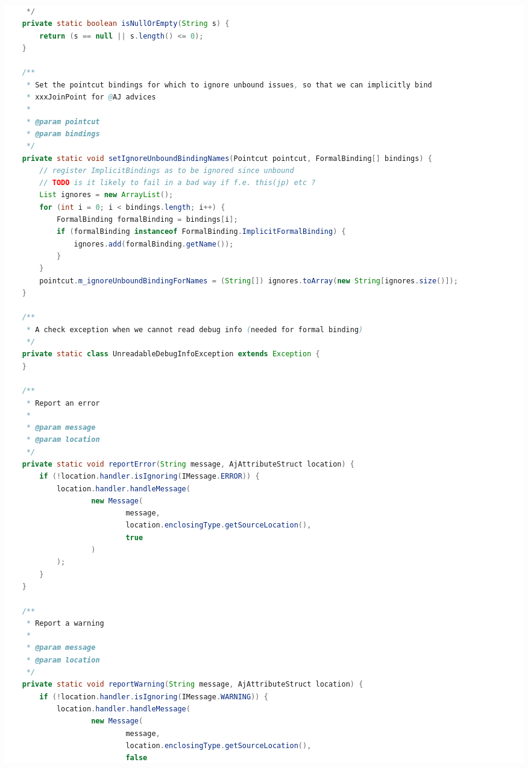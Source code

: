 ```java
     */
    private static boolean isNullOrEmpty(String s) {
        return (s == null || s.length() <= 0);
    }

    /**
     * Set the pointcut bindings for which to ignore unbound issues, so that we can implicitly bind
     * xxxJoinPoint for @AJ advices
     *
     * @param pointcut
     * @param bindings
     */
    private static void setIgnoreUnboundBindingNames(Pointcut pointcut, FormalBinding[] bindings) {
        // register ImplicitBindings as to be ignored since unbound
        // TODO is it likely to fail in a bad way if f.e. this(jp) etc ?
        List ignores = new ArrayList();
        for (int i = 0; i < bindings.length; i++) {
            FormalBinding formalBinding = bindings[i];
            if (formalBinding instanceof FormalBinding.ImplicitFormalBinding) {
                ignores.add(formalBinding.getName());
            }
        }
        pointcut.m_ignoreUnboundBindingForNames = (String[]) ignores.toArray(new String[ignores.size()]);
    }

    /**
     * A check exception when we cannot read debug info (needed for formal binding)
     */
    private static class UnreadableDebugInfoException extends Exception {
    }

    /**
     * Report an error
     *
     * @param message
     * @param location
     */
    private static void reportError(String message, AjAttributeStruct location) {
        if (!location.handler.isIgnoring(IMessage.ERROR)) {
            location.handler.handleMessage(
                    new Message(
                            message,
                            location.enclosingType.getSourceLocation(),
                            true
                    )
            );
        }
    }

    /**
     * Report a warning
     *
     * @param message
     * @param location
     */
    private static void reportWarning(String message, AjAttributeStruct location) {
        if (!location.handler.isIgnoring(IMessage.WARNING)) {
            location.handler.handleMessage(
                    new Message(
                            message,
                            location.enclosingType.getSourceLocation(),
                            false
```